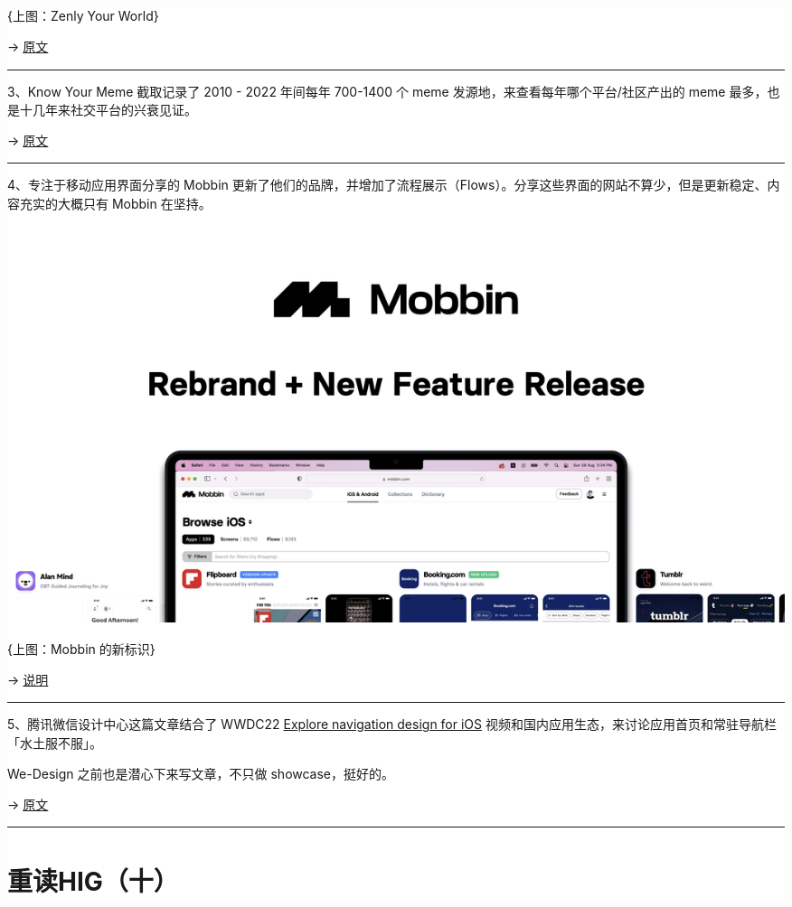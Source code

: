 {上图：Zenly Your World}

→ [原文](https://www.makingproductsense.com/p/location-sharing-in-a-skeptical-world)

---

3、Know Your Meme 截取记录了 2010 - 2022 年间每年 700-1400 个 meme 发源地，来查看每年哪个平台/社区产出的 meme 最多，也是十几年来社交平台的兴衰见证。

→ [原文](https://knowyourmeme.com/editorials/insights/where-do-memes-come-from-the-top-platforms-from-2010-2022)

---

4、专注于移动应用界面分享的 Mobbin 更新了他们的品牌，并增加了流程展示（Flows）。分享这些界面的网站不算少，但是更新稳定、内容充实的大概只有 Mobbin 在坚持。

![mobbin.png](Scenes%20Weekly%20%2369.assets/mobbin.png)

 {上图：Mobbin 的新标识}

→ [说明](https://twitter.com/MobbinDesign/status/1567082719657742336)

---

5、腾讯微信设计中心这篇文章结合了 WWDC22 [Explore navigation design for iOS](https://developer.apple.com/videos/play/wwdc2022/10001/) 视频和国内应用生态，来讨论应用首页和常驻导航栏「水土服不服」。

We-Design 之前也是潜心下来写文章，不只做 showcase，挺好的。

→ [原文](https://mp.weixin.qq.com/s/qN9qS8lfmhuzweceBxPYQA)

---

# 重读HIG（十）
